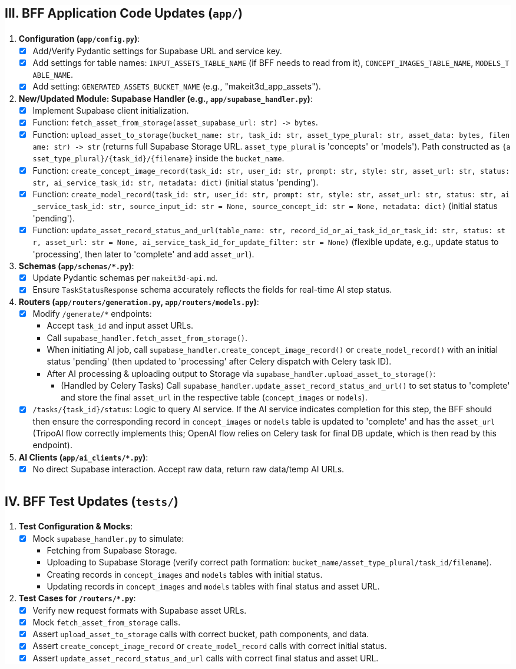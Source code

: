 ## III. BFF Application Code Updates (`app/`)

1.  **Configuration (`app/config.py`)**:
    *   [x] Add/Verify Pydantic settings for Supabase URL and service key.
    *   [x] Add settings for table names: `INPUT_ASSETS_TABLE_NAME` (if BFF needs to read from it), `CONCEPT_IMAGES_TABLE_NAME`, `MODELS_TABLE_NAME`.
    *   [x] Add setting: `GENERATED_ASSETS_BUCKET_NAME` (e.g., "makeit3d_app_assets").
2.  **New/Updated Module: Supabase Handler (e.g., `app/supabase_handler.py`)**:
    *   [x] Implement Supabase client initialization.
    *   [x] Function: `fetch_asset_from_storage(asset_supabase_url: str) -> bytes`.
    *   [x] Function: `upload_asset_to_storage(bucket_name: str, task_id: str, asset_type_plural: str, asset_data: bytes, filename: str) -> str` (returns full Supabase Storage URL. `asset_type_plural` is 'concepts' or 'models'). Path constructed as `{asset_type_plural}/{task_id}/{filename}` inside the `bucket_name`.
    *   [x] Function: `create_concept_image_record(task_id: str, user_id: str, prompt: str, style: str, asset_url: str, status: str, ai_service_task_id: str, metadata: dict)` (initial status 'pending').
    *   [x] Function: `create_model_record(task_id: str, user_id: str, prompt: str, style: str, asset_url: str, status: str, ai_service_task_id: str, source_input_id: str = None, source_concept_id: str = None, metadata: dict)` (initial status 'pending').
    *   [x] Function: `update_asset_record_status_and_url(table_name: str, record_id_or_ai_task_id_or_task_id: str, status: str, asset_url: str = None, ai_service_task_id_for_update_filter: str = None)` (flexible update, e.g., update status to 'processing', then later to 'complete' and add `asset_url`).
3.  **Schemas (`app/schemas/*.py`)**:
    *   [x] Update Pydantic schemas per `makeit3d-api.md`.
    *   [x] Ensure `TaskStatusResponse` schema accurately reflects the fields for real-time AI step status.
4.  **Routers (`app/routers/generation.py`, `app/routers/models.py`)**:
    *   [x] Modify `/generate/*` endpoints:
        *   Accept `task_id` and input asset URLs.
        *   Call `supabase_handler.fetch_asset_from_storage()`.
        *   When initiating AI job, call `supabase_handler.create_concept_image_record()` or `create_model_record()` with an initial status 'pending' (then updated to 'processing' after Celery dispatch with Celery task ID).
        *   After AI processing & uploading output to Storage via `supabase_handler.upload_asset_to_storage()`:
            *   (Handled by Celery Tasks) Call `supabase_handler.update_asset_record_status_and_url()` to set status to 'complete' and store the final `asset_url` in the respective table (`concept_images` or `models`).
    *   [x] `/tasks/{task_id}/status`: Logic to query AI service. If the AI service indicates completion for this step, the BFF should then ensure the corresponding record in `concept_images` or `models` table is updated to 'complete' and has the `asset_url` (TripoAI flow correctly implements this; OpenAI flow relies on Celery task for final DB update, which is then read by this endpoint).
5.  **AI Clients (`app/ai_clients/*.py`)**:
    *   [x] No direct Supabase interaction. Accept raw data, return raw data/temp AI URLs.

## IV. BFF Test Updates (`tests/`)

1.  **Test Configuration & Mocks**:
    *   [x] Mock `supabase_handler.py` to simulate:
        *   Fetching from Supabase Storage.
        *   Uploading to Supabase Storage (verify correct path formation: `bucket_name/asset_type_plural/task_id/filename`).
        *   Creating records in `concept_images` and `models` tables with initial status.
        *   Updating records in `concept_images` and `models` tables with final status and asset URL.
2.  **Test Cases for `/routers/*.py`**:
    *   [x] Verify new request formats with Supabase asset URLs.
    *   [x] Mock `fetch_asset_from_storage` calls.
    *   [x] Assert `upload_asset_to_storage` calls with correct bucket, path components, and data.
    *   [x] Assert `create_concept_image_record` or `create_model_record` calls with correct initial status.
    *   [x] Assert `update_asset_record_status_and_url` calls with correct final status and asset URL.
